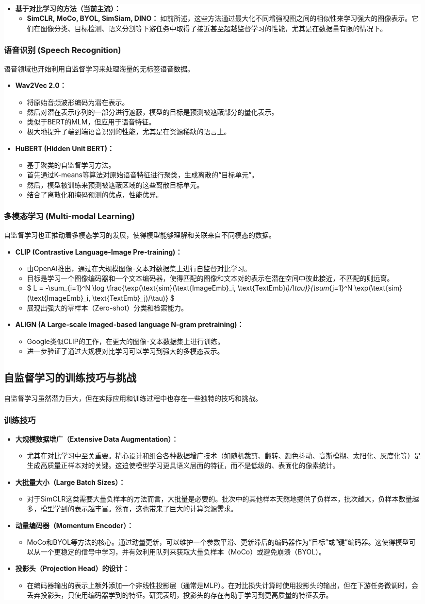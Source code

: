 *   **基于对比学习的方法（当前主流）：**
    *   **SimCLR, MoCo, BYOL, SimSiam, DINO：** 如前所述，这些方法通过最大化不同增强视图之间的相似性来学习强大的图像表示。它们在图像分类、目标检测、语义分割等下游任务中取得了接近甚至超越监督学习的性能，尤其是在数据量有限的情况下。

### 语音识别 (Speech Recognition)

语音领域也开始利用自监督学习来处理海量的无标签语音数据。

*   **Wav2Vec 2.0：**
    *   将原始音频波形编码为潜在表示。
    *   然后对潜在表示序列的一部分进行遮蔽，模型的目标是预测被遮蔽部分的量化表示。
    *   类似于BERT的MLM，但应用于语音特征。
    *   极大地提升了端到端语音识别的性能，尤其是在资源稀缺的语言上。

*   **HuBERT (Hidden Unit BERT)：**
    *   基于聚类的自监督学习方法。
    *   首先通过K-means等算法对原始语音特征进行聚类，生成离散的“目标单元”。
    *   然后，模型被训练来预测被遮蔽区域的这些离散目标单元。
    *   结合了离散化和掩码预测的优点，性能优异。

### 多模态学习 (Multi-modal Learning)

自监督学习也正推动着多模态学习的发展，使得模型能够理解和关联来自不同模态的数据。

*   **CLIP (Contrastive Language-Image Pre-training)：**
    *   由OpenAI推出，通过在大规模图像-文本对数据集上进行自监督对比学习。
    *   目标是学习一个图像编码器和一个文本编码器，使得匹配的图像和文本对的表示在潜在空间中彼此接近，不匹配的则远离。
    *   $ L = -\sum_{i=1}^N \log \frac{\exp(\text{sim}(\text{ImageEmb}_i, \text{TextEmb}_i)/\tau)}{\sum_{j=1}^N \exp(\text{sim}(\text{ImageEmb}_i, \text{TextEmb}_j)/\tau)} $
    *   展现出强大的零样本（Zero-shot）分类和检索能力。

*   **ALIGN (A Large-scale Imaged-based language N-gram pretraining)：**
    *   Google类似CLIP的工作，在更大的图像-文本数据集上进行训练。
    *   进一步验证了通过大规模对比学习可以学习到强大的多模态表示。

## 自监督学习的训练技巧与挑战

自监督学习虽然潜力巨大，但在实际应用和训练过程中也存在一些独特的技巧和挑战。

### 训练技巧

*   **大规模数据增广（Extensive Data Augmentation）：**
    *   尤其在对比学习中至关重要。精心设计和组合各种数据增广技术（如随机裁剪、翻转、颜色抖动、高斯模糊、太阳化、灰度化等）是生成高质量正样本对的关键。这迫使模型学习更具语义层面的特征，而不是低级的、表面化的像素统计。

*   **大批量大小（Large Batch Sizes）：**
    *   对于SimCLR这类需要大量负样本的方法而言，大批量是必要的。批次中的其他样本天然地提供了负样本，批次越大，负样本数量越多，模型学到的表示越丰富。然而，这也带来了巨大的计算资源需求。

*   **动量编码器（Momentum Encoder）：**
    *   MoCo和BYOL等方法的核心。通过动量更新，可以维护一个参数平滑、更新滞后的编码器作为“目标”或“键”编码器。这使得模型可以从一个更稳定的信号中学习，并有效利用队列来获取大量负样本（MoCo）或避免崩溃（BYOL）。

*   **投影头（Projection Head）的设计：**
    *   在编码器输出的表示上额外添加一个非线性投影层（通常是MLP）。在对比损失计算时使用投影头的输出，但在下游任务微调时，会丢弃投影头，只使用编码器学到的特征。研究表明，投影头的存在有助于学习到更高质量的特征表示。
